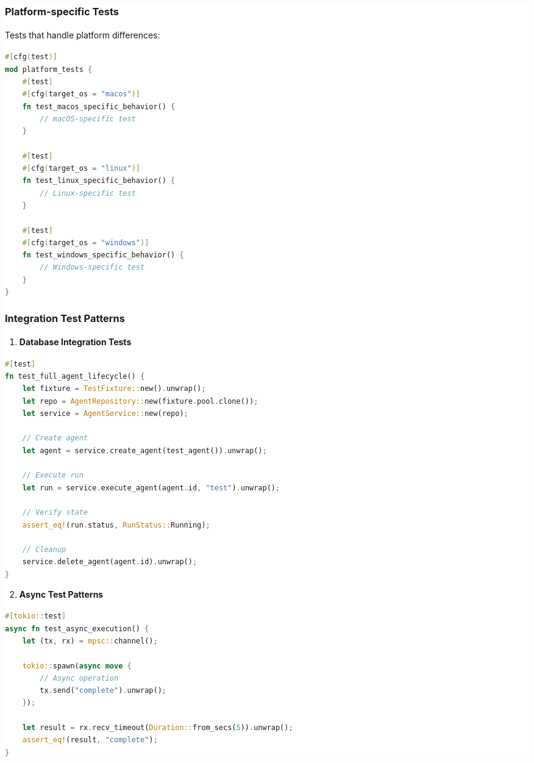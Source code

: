 ### Platform-specific Tests

Tests that handle platform differences:

```rust
#[cfg(test)]
mod platform_tests {
    #[test]
    #[cfg(target_os = "macos")]
    fn test_macos_specific_behavior() {
        // macOS-specific test
    }
    
    #[test]
    #[cfg(target_os = "linux")]
    fn test_linux_specific_behavior() {
        // Linux-specific test
    }
    
    #[test]
    #[cfg(target_os = "windows")]
    fn test_windows_specific_behavior() {
        // Windows-specific test
    }
}
```

### Integration Test Patterns

1. **Database Integration Tests**
```rust
#[test]
fn test_full_agent_lifecycle() {
    let fixture = TestFixture::new().unwrap();
    let repo = AgentRepository::new(fixture.pool.clone());
    let service = AgentService::new(repo);
    
    // Create agent
    let agent = service.create_agent(test_agent()).unwrap();
    
    // Execute run
    let run = service.execute_agent(agent.id, "test").unwrap();
    
    // Verify state
    assert_eq!(run.status, RunStatus::Running);
    
    // Cleanup
    service.delete_agent(agent.id).unwrap();
}
```

2. **Async Test Patterns**
```rust
#[tokio::test]
async fn test_async_execution() {
    let (tx, rx) = mpsc::channel();
    
    tokio::spawn(async move {
        // Async operation
        tx.send("complete").unwrap();
    });
    
    let result = rx.recv_timeout(Duration::from_secs(5)).unwrap();
    assert_eq!(result, "complete");
}
```